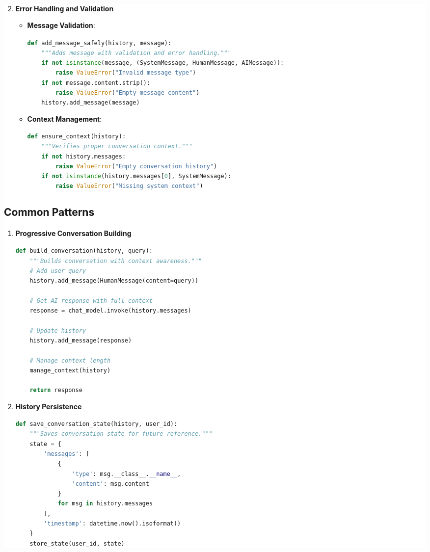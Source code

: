 2. **Error Handling and Validation**
   
   - **Message Validation**:
     ```python
     def add_message_safely(history, message):
         """Adds message with validation and error handling."""
         if not isinstance(message, (SystemMessage, HumanMessage, AIMessage)):
             raise ValueError("Invalid message type")
         if not message.content.strip():
             raise ValueError("Empty message content")
         history.add_message(message)
     ```
   
   - **Context Management**:
     ```python
     def ensure_context(history):
         """Verifies proper conversation context."""
         if not history.messages:
             raise ValueError("Empty conversation history")
         if not isinstance(history.messages[0], SystemMessage):
             raise ValueError("Missing system context")
     ```

## Common Patterns

1. **Progressive Conversation Building**
   ```python
   def build_conversation(history, query):
       """Builds conversation with context awareness."""
       # Add user query
       history.add_message(HumanMessage(content=query))
       
       # Get AI response with full context
       response = chat_model.invoke(history.messages)
       
       # Update history
       history.add_message(response)
       
       # Manage context length
       manage_context(history)
       
       return response
   ```

2. **History Persistence**
   ```python
   def save_conversation_state(history, user_id):
       """Saves conversation state for future reference."""
       state = {
           'messages': [
               {
                   'type': msg.__class__.__name__,
                   'content': msg.content
               }
               for msg in history.messages
           ],
           'timestamp': datetime.now().isoformat()
       }
       store_state(user_id, state)
   ```
